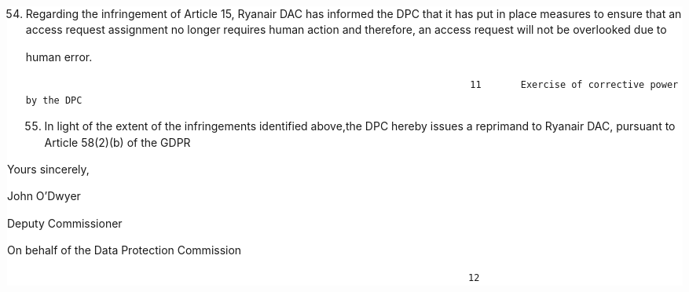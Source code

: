 54. Regarding the infringement of Article 15, Ryanair DAC has informed the DPC that it
    has put in place measures to ensure that an access request assignment no longer
    requires human action and therefore, an access request will not be overlooked due to

    human error.

                                                                                       11       Exercise of corrective power by the DPC

    55. In light of the extent of the infringements identified above,the DPC hereby
       issues a reprimand to Ryanair DAC, pursuant to Article 58(2)(b) of the GDPR

Yours sincerely,

John O’Dwyer

Deputy Commissioner

On behalf of the Data Protection Commission

                                                                                      12
